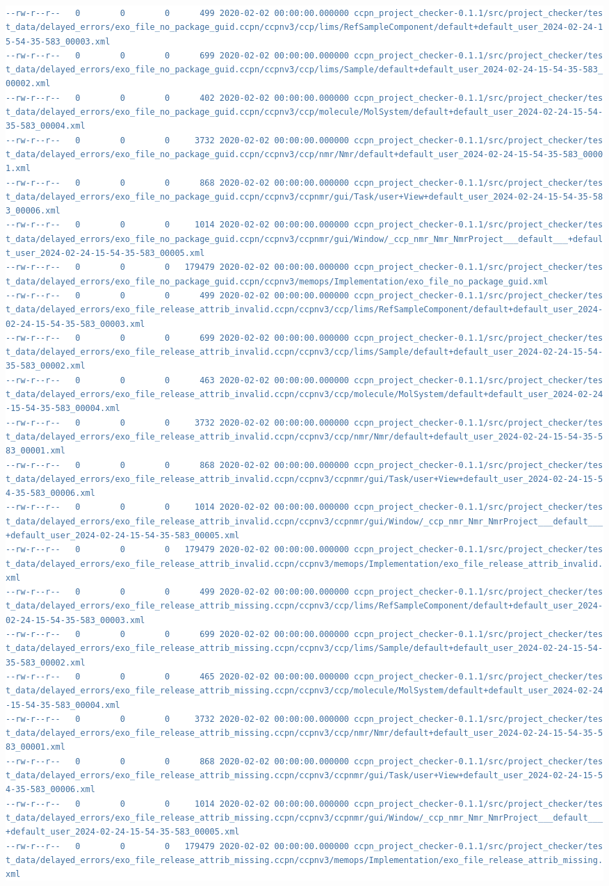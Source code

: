 ```diff
--rw-r--r--   0        0        0      499 2020-02-02 00:00:00.000000 ccpn_project_checker-0.1.1/src/project_checker/test_data/delayed_errors/exo_file_no_package_guid.ccpn/ccpnv3/ccp/lims/RefSampleComponent/default+default_user_2024-02-24-15-54-35-583_00003.xml
--rw-r--r--   0        0        0      699 2020-02-02 00:00:00.000000 ccpn_project_checker-0.1.1/src/project_checker/test_data/delayed_errors/exo_file_no_package_guid.ccpn/ccpnv3/ccp/lims/Sample/default+default_user_2024-02-24-15-54-35-583_00002.xml
--rw-r--r--   0        0        0      402 2020-02-02 00:00:00.000000 ccpn_project_checker-0.1.1/src/project_checker/test_data/delayed_errors/exo_file_no_package_guid.ccpn/ccpnv3/ccp/molecule/MolSystem/default+default_user_2024-02-24-15-54-35-583_00004.xml
--rw-r--r--   0        0        0     3732 2020-02-02 00:00:00.000000 ccpn_project_checker-0.1.1/src/project_checker/test_data/delayed_errors/exo_file_no_package_guid.ccpn/ccpnv3/ccp/nmr/Nmr/default+default_user_2024-02-24-15-54-35-583_00001.xml
--rw-r--r--   0        0        0      868 2020-02-02 00:00:00.000000 ccpn_project_checker-0.1.1/src/project_checker/test_data/delayed_errors/exo_file_no_package_guid.ccpn/ccpnv3/ccpnmr/gui/Task/user+View+default_user_2024-02-24-15-54-35-583_00006.xml
--rw-r--r--   0        0        0     1014 2020-02-02 00:00:00.000000 ccpn_project_checker-0.1.1/src/project_checker/test_data/delayed_errors/exo_file_no_package_guid.ccpn/ccpnv3/ccpnmr/gui/Window/_ccp_nmr_Nmr_NmrProject___default___+default_user_2024-02-24-15-54-35-583_00005.xml
--rw-r--r--   0        0        0   179479 2020-02-02 00:00:00.000000 ccpn_project_checker-0.1.1/src/project_checker/test_data/delayed_errors/exo_file_no_package_guid.ccpn/ccpnv3/memops/Implementation/exo_file_no_package_guid.xml
--rw-r--r--   0        0        0      499 2020-02-02 00:00:00.000000 ccpn_project_checker-0.1.1/src/project_checker/test_data/delayed_errors/exo_file_release_attrib_invalid.ccpn/ccpnv3/ccp/lims/RefSampleComponent/default+default_user_2024-02-24-15-54-35-583_00003.xml
--rw-r--r--   0        0        0      699 2020-02-02 00:00:00.000000 ccpn_project_checker-0.1.1/src/project_checker/test_data/delayed_errors/exo_file_release_attrib_invalid.ccpn/ccpnv3/ccp/lims/Sample/default+default_user_2024-02-24-15-54-35-583_00002.xml
--rw-r--r--   0        0        0      463 2020-02-02 00:00:00.000000 ccpn_project_checker-0.1.1/src/project_checker/test_data/delayed_errors/exo_file_release_attrib_invalid.ccpn/ccpnv3/ccp/molecule/MolSystem/default+default_user_2024-02-24-15-54-35-583_00004.xml
--rw-r--r--   0        0        0     3732 2020-02-02 00:00:00.000000 ccpn_project_checker-0.1.1/src/project_checker/test_data/delayed_errors/exo_file_release_attrib_invalid.ccpn/ccpnv3/ccp/nmr/Nmr/default+default_user_2024-02-24-15-54-35-583_00001.xml
--rw-r--r--   0        0        0      868 2020-02-02 00:00:00.000000 ccpn_project_checker-0.1.1/src/project_checker/test_data/delayed_errors/exo_file_release_attrib_invalid.ccpn/ccpnv3/ccpnmr/gui/Task/user+View+default_user_2024-02-24-15-54-35-583_00006.xml
--rw-r--r--   0        0        0     1014 2020-02-02 00:00:00.000000 ccpn_project_checker-0.1.1/src/project_checker/test_data/delayed_errors/exo_file_release_attrib_invalid.ccpn/ccpnv3/ccpnmr/gui/Window/_ccp_nmr_Nmr_NmrProject___default___+default_user_2024-02-24-15-54-35-583_00005.xml
--rw-r--r--   0        0        0   179479 2020-02-02 00:00:00.000000 ccpn_project_checker-0.1.1/src/project_checker/test_data/delayed_errors/exo_file_release_attrib_invalid.ccpn/ccpnv3/memops/Implementation/exo_file_release_attrib_invalid.xml
--rw-r--r--   0        0        0      499 2020-02-02 00:00:00.000000 ccpn_project_checker-0.1.1/src/project_checker/test_data/delayed_errors/exo_file_release_attrib_missing.ccpn/ccpnv3/ccp/lims/RefSampleComponent/default+default_user_2024-02-24-15-54-35-583_00003.xml
--rw-r--r--   0        0        0      699 2020-02-02 00:00:00.000000 ccpn_project_checker-0.1.1/src/project_checker/test_data/delayed_errors/exo_file_release_attrib_missing.ccpn/ccpnv3/ccp/lims/Sample/default+default_user_2024-02-24-15-54-35-583_00002.xml
--rw-r--r--   0        0        0      465 2020-02-02 00:00:00.000000 ccpn_project_checker-0.1.1/src/project_checker/test_data/delayed_errors/exo_file_release_attrib_missing.ccpn/ccpnv3/ccp/molecule/MolSystem/default+default_user_2024-02-24-15-54-35-583_00004.xml
--rw-r--r--   0        0        0     3732 2020-02-02 00:00:00.000000 ccpn_project_checker-0.1.1/src/project_checker/test_data/delayed_errors/exo_file_release_attrib_missing.ccpn/ccpnv3/ccp/nmr/Nmr/default+default_user_2024-02-24-15-54-35-583_00001.xml
--rw-r--r--   0        0        0      868 2020-02-02 00:00:00.000000 ccpn_project_checker-0.1.1/src/project_checker/test_data/delayed_errors/exo_file_release_attrib_missing.ccpn/ccpnv3/ccpnmr/gui/Task/user+View+default_user_2024-02-24-15-54-35-583_00006.xml
--rw-r--r--   0        0        0     1014 2020-02-02 00:00:00.000000 ccpn_project_checker-0.1.1/src/project_checker/test_data/delayed_errors/exo_file_release_attrib_missing.ccpn/ccpnv3/ccpnmr/gui/Window/_ccp_nmr_Nmr_NmrProject___default___+default_user_2024-02-24-15-54-35-583_00005.xml
--rw-r--r--   0        0        0   179479 2020-02-02 00:00:00.000000 ccpn_project_checker-0.1.1/src/project_checker/test_data/delayed_errors/exo_file_release_attrib_missing.ccpn/ccpnv3/memops/Implementation/exo_file_release_attrib_missing.xml
```